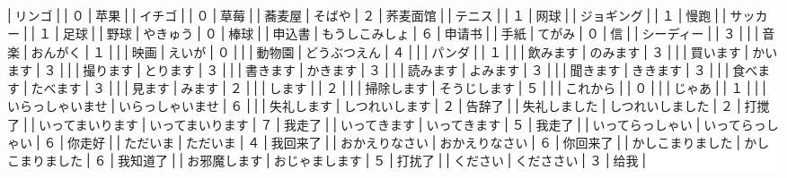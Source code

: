 | リンゴ           |                  | ０   | 苹果         |
| イチゴ           |                  | ０   | 草莓         |
| 蕎麦屋           | そばや           | ２   | 荞麦面馆     |
| テニス           |                  | １   | 网球         |
| ジョギング       |                  | １   | 慢跑         |
| サッカー         |                  | １   | 足球         |
| 野球             | やきゅう         | ０   | 棒球         |
| 申込書           | もうしこみしょ   | ６   | 申请书       |
| 手紙             | てがみ           | ０   | 信           |
| シーディー       |                  | ３   |              |
| 音楽             | おんがく         | １   |              |
| 映画             | えいが           | ０   |              |
| 動物園           | どうぶつえん     | ４   |              |
| パンダ           |                  | １   |              |
| 飲みます         | のみます         | ３   |              |
| 買います         | かいます         | ３   |              |
| 撮ります         | とります         | ３   |              |
| 書きます         | かきます         | ３   |              |
| 読みます         | よみます         | ３   |              |
| 聞きます         | ききます         | ３   |              |
| 食べます         | たべます         | ３   |              |
| 見ます           | みます           | ２   |              |
| します           |                  | ２   |              |
| 掃除します       | そうじします     | ５   |              |
| これから         |                  | ０   |              |
| じゃあ           |                  | １   |              |
| いらっしゃいませ | いらっしゃいませ | ６   |              |
| 失礼します       | しつれいします   | ２   | 告辞了       |
| 失礼しました     | しつれいしました | ２   | 打搅了       |
| いってまいります | いってまいります | ７   | 我走了       |
| いってきます     | いってきます     | ５   | 我走了       |
| いってらっしゃい | いってらっしゃい | ６   | 你走好       |
| ただいま         | ただいま         | ４   | 我回来了     |
| おかえりなさい   | おかえりなさい   | ６   | 你回来了     |
| かしこまりました | かしこまりました | ６   | 我知道了     |
| お邪魔します     | おじゃまします   | ５   | 打扰了       |
| ください         | くだささい       | ３   | 给我         |
